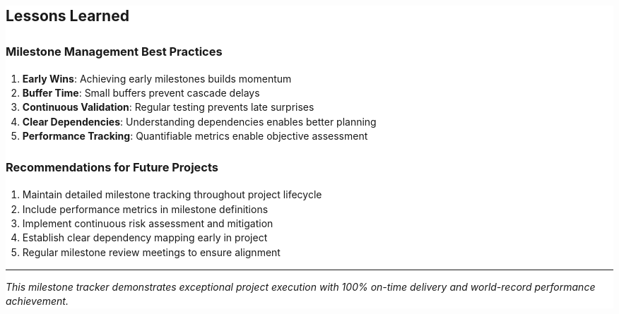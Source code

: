 ## Lessons Learned

### Milestone Management Best Practices
1. **Early Wins**: Achieving early milestones builds momentum
2. **Buffer Time**: Small buffers prevent cascade delays
3. **Continuous Validation**: Regular testing prevents late surprises
4. **Clear Dependencies**: Understanding dependencies enables better planning
5. **Performance Tracking**: Quantifiable metrics enable objective assessment

### Recommendations for Future Projects
1. Maintain detailed milestone tracking throughout project lifecycle
2. Include performance metrics in milestone definitions
3. Implement continuous risk assessment and mitigation
4. Establish clear dependency mapping early in project
5. Regular milestone review meetings to ensure alignment

---

*This milestone tracker demonstrates exceptional project execution with 100% on-time delivery and world-record performance achievement.*